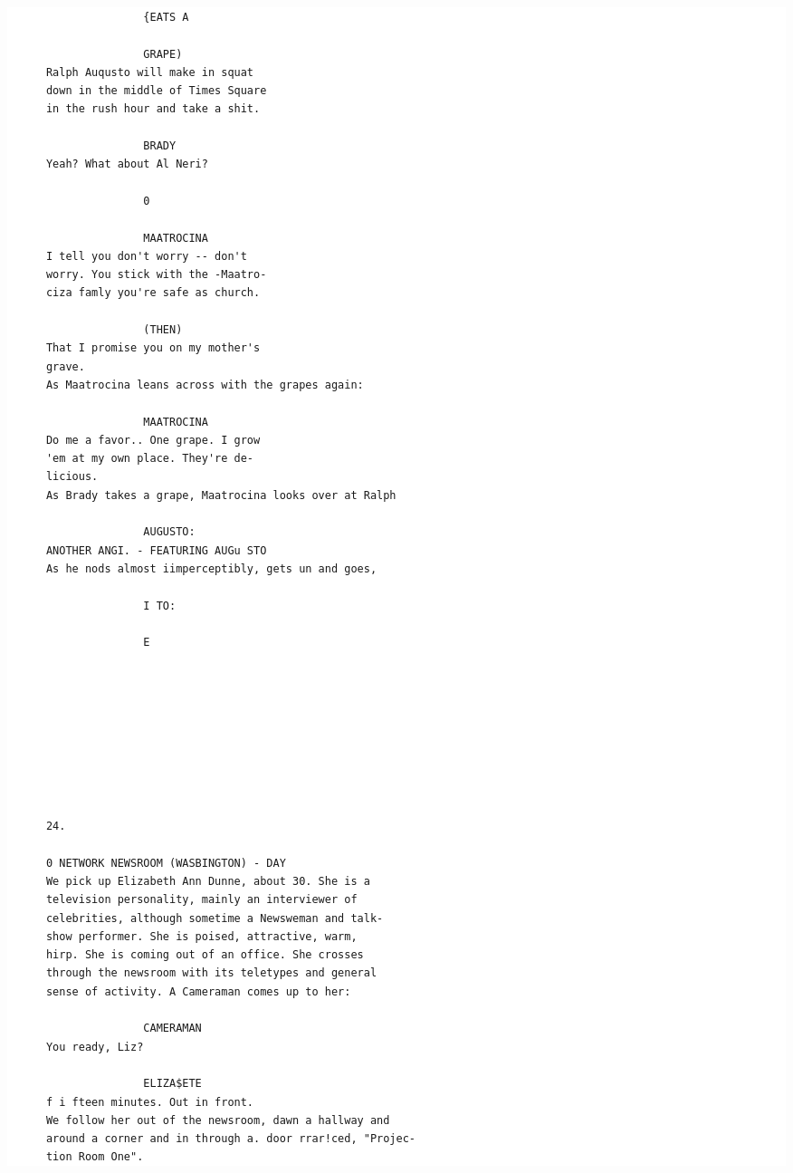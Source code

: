                          {EATS A

                         GRAPE)
          Ralph Auqusto will make in squat
          down in the middle of Times Square
          in the rush hour and take a shit.

                         BRADY
          Yeah? What about Al Neri?

                         0

                         MAATROCINA
          I tell you don't worry -- don't
          worry. You stick with the -Maatro-
          ciza famly you're safe as church.

                         (THEN)
          That I promise you on my mother's
          grave.
          As Maatrocina leans across with the grapes again:

                         MAATROCINA
          Do me a favor.. One grape. I grow
          'em at my own place. They're de-
          licious.
          As Brady takes a grape, Maatrocina looks over at Ralph

                         AUGUSTO:
          ANOTHER ANGI. - FEATURING AUGu STO
          As he nods almost iimperceptibly, gets un and goes,

                         I TO:

                         E

                         

                         

                         

                         

          24.

          0 NETWORK NEWSROOM (WASBINGTON) - DAY
          We pick up Elizabeth Ann Dunne, about 30. She is a
          television personality, mainly an interviewer of
          celebrities, although sometime a Newsweman and talk-
          show performer. She is poised, attractive, warm,
          hirp. She is coming out of an office. She crosses
          through the newsroom with its teletypes and general
          sense of activity. A Cameraman comes up to her:

                         CAMERAMAN
          You ready, Liz?

                         ELIZA$ETE
          f i fteen minutes. Out in front.
          We follow her out of the newsroom, dawn a hallway and
          around a corner and in through a. door rrar!ced, "Projec-
          tion Room One".
